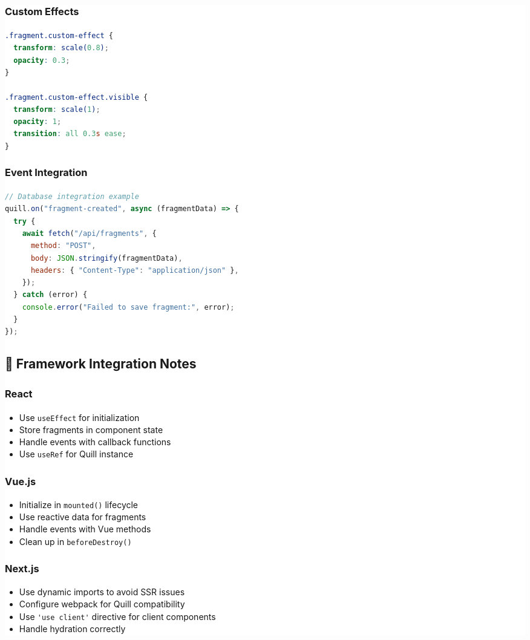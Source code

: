 ### Custom Effects

```css
.fragment.custom-effect {
  transform: scale(0.8);
  opacity: 0.3;
}

.fragment.custom-effect.visible {
  transform: scale(1);
  opacity: 1;
  transition: all 0.3s ease;
}
```

### Event Integration

```javascript
// Database integration example
quill.on("fragment-created", async (fragmentData) => {
  try {
    await fetch("/api/fragments", {
      method: "POST",
      body: JSON.stringify(fragmentData),
      headers: { "Content-Type": "application/json" },
    });
  } catch (error) {
    console.error("Failed to save fragment:", error);
  }
});
```

## 📱 Framework Integration Notes

### React

- Use `useEffect` for initialization
- Store fragments in component state
- Handle events with callback functions
- Use `useRef` for Quill instance

### Vue.js

- Initialize in `mounted()` lifecycle
- Use reactive data for fragments
- Handle events with Vue methods
- Clean up in `beforeDestroy()`

### Next.js

- Use dynamic imports to avoid SSR issues
- Configure webpack for Quill compatibility
- Use `'use client'` directive for client components
- Handle hydration correctly
